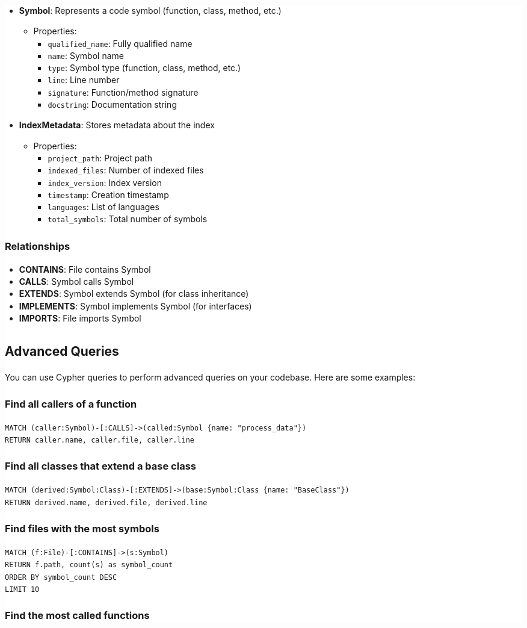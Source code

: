 - **Symbol**: Represents a code symbol (function, class, method, etc.)
  - Properties:
    - `qualified_name`: Fully qualified name
    - `name`: Symbol name
    - `type`: Symbol type (function, class, method, etc.)
    - `line`: Line number
    - `signature`: Function/method signature
    - `docstring`: Documentation string

- **IndexMetadata**: Stores metadata about the index
  - Properties:
    - `project_path`: Project path
    - `indexed_files`: Number of indexed files
    - `index_version`: Index version
    - `timestamp`: Creation timestamp
    - `languages`: List of languages
    - `total_symbols`: Total number of symbols

### Relationships

- **CONTAINS**: File contains Symbol
- **CALLS**: Symbol calls Symbol
- **EXTENDS**: Symbol extends Symbol (for class inheritance)
- **IMPLEMENTS**: Symbol implements Symbol (for interfaces)
- **IMPORTS**: File imports Symbol

## Advanced Queries

You can use Cypher queries to perform advanced queries on your codebase. Here are some examples:

### Find all callers of a function

```cypher
MATCH (caller:Symbol)-[:CALLS]->(called:Symbol {name: "process_data"})
RETURN caller.name, caller.file, caller.line
```

### Find all classes that extend a base class

```cypher
MATCH (derived:Symbol:Class)-[:EXTENDS]->(base:Symbol:Class {name: "BaseClass"})
RETURN derived.name, derived.file, derived.line
```

### Find files with the most symbols

```cypher
MATCH (f:File)-[:CONTAINS]->(s:Symbol)
RETURN f.path, count(s) as symbol_count
ORDER BY symbol_count DESC
LIMIT 10
```

### Find the most called functions
